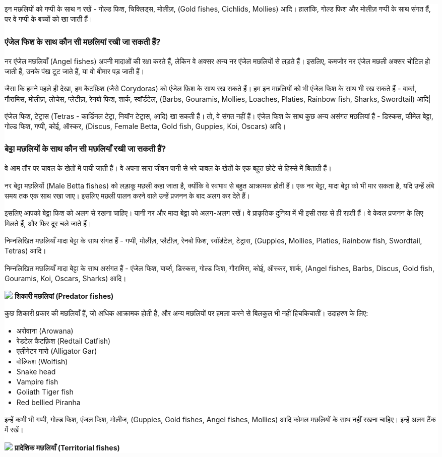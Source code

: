 इन मछलियों को गप्पी के साथ न रखें - गोल्ड फिश, चिक्लिड्स, मोलीज़, (Gold fishes, Cichlids, Mollies) आदि। हालांकि, गोल्ड फिश और मोलीज़ गप्पी के साथ संगत हैं, पर वे गप्पी के बच्चों को खा जाती हैं।

### एंजेल फिश के साथ कौन सी मछलियां रखी जा सकती हैं?

नर एंजेल मछलियाँ (Angel fishes) अपनी मादाओं की रक्षा करते हैं, लेकिन वे अक्सर अन्य नर एंजेल मछलियों से लड़ते हैं। इसलिए, कमजोर नर एंजेल मछली अक्सर चोटिल हो जाती हैं, उनके पंख टूट जाते हैं, या वो बीमार पड़ जाती हैं।

जैसा कि हमने पहले ही देखा, हम कैटफ़िश (जैसे Corydoras) को एंजेल फ़िश के साथ रख सकते हैं। हम इन मछलियों को भी एंजेल फिश के साथ भी रख सकते हैं - बार्ब्स, गौरामिस, मोलीज़, लोचेस, प्लेटीज़, रेनबो फिश, शार्क, स्वॉर्डटेल, (Barbs, Gouramis, Mollies, Loaches, Platies, Rainbow fish, Sharks, Swordtail) आदि| 

एंजेल फिश, टेट्रास (Tetras - कार्डिनल टेट्रा, नियॉन टेट्रास, आदि) खा सकती हैं। तो, वे संगत नहीं हैं। एंजेल फिश के साथ कुछ अन्य असंगत मछलियां हैं - डिस्कस, फीमेल बेट्टा, गोल्ड फिश, गप्पी, कोई, ऑस्कर, (Discus, Female Betta, Gold fish, Guppies, Koi, Oscars) आदि।

### बेट्टा मछलियों के साथ कौन सी मछलियाँ रखी जा सकती हैं?

वे आम तौर पर चावल के खेतों में पायी जाती हैं। वे अपना सारा जीवन पानी से भरे चावल के खेतों के एक बहुत छोटे से हिस्से में बिताती हैं।

नर बेट्टा मछलियों (Male Betta fishes) को लड़ाकू मछली कहा जाता है, क्योंकि वे स्वभाव से बहुत आक्रामक होती हैं। एक नर बेट्टा, मादा बेट्टा को भी मार सकता है, यदि उन्हें लंबे समय तक एक साथ रखा जाए। इसलिए मछली पालन करने वाले उन्हें प्रजनन के बाद अलग कर देते हैं।

इसलिए आपको बेट्टा फिश को अलग से रखना चाहिए। यानी नर और मादा बेट्टा को अलग-अलग रखें। वे प्राकृतिक दुनिया में भी इसी तरह से ही रहती हैं। वे केवल प्रजनन के लिए मिलते हैं, और फिर दूर चले जाते हैं।

निम्नलिखित मछलियाँ मादा बेट्टा के साथ संगत हैं - गप्पी, मोलीज़, प्लैटीज़, रेनबो फिश, स्वॉर्डटेल, टेट्रास, (Guppies, Mollies, Platies, Rainbow fish, Swordtail, Tetras) आदि।

निम्नलिखित मछलियाँ मादा बेट्टा के साथ असंगत हैं - एंजेल फिश, बार्ब्स, डिस्कस, गोल्ड फिश, गौरामिस, कोई, ऑस्कर, शार्क, (Angel fishes, Barbs, Discus, Gold fish, Gouramis, Koi, Oscars, Sharks) आदि।

<div class="toc-mak">
  <img src="../../../images/pencil.png">
  <b>शिकारी मछलियां (Predator fishes)</b><br>

कुछ शिकारी प्रकार की मछलियाँ हैं, जो अधिक आक्रामक होती हैं, और अन्य मछलियों पर हमला करने से बिलकुल भी नहीं हिचकिचातीं। उदाहरण के लिए:
* अरोवाना (Arowana)
* रेडटेल कैटफ़िश (Redtail Catfish)
* एलीगेटर गारो (Alligator Gar)
* वोल्फिश (Wolfish)
* Snake head
* Vampire fish
* Goliath Tiger fish
* Red bellied Piranha 

इन्हें कभी भी गप्पी, गोल्ड फिश, एंजल फिश, मोलीज, (Guppies, Gold fishes, Angel fishes, Mollies) आदि कोमल मछलियों के साथ नहीं रखना चाहिए। इन्हें अलग टैंक में रखें।
</div>

<div class="toc-mak">
  <img src="../../../images/pencil.png">
  <b>प्रादेशिक मछलियाँ (Territorial fishes)</b><br>
